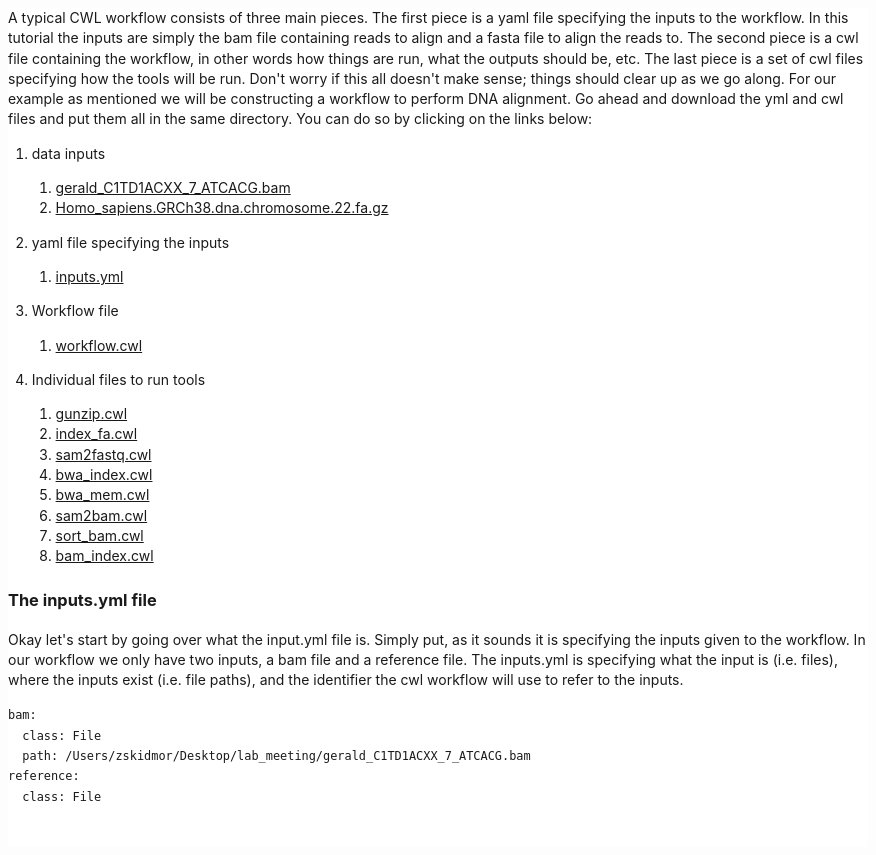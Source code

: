 A typical CWL workflow consists of three main pieces. The first piece is a yaml file specifying the inputs to the workflow. In this tutorial the inputs are simply the bam file containing reads to align and a fasta file to align the reads to. The second piece is a cwl file containing the workflow, in other words how things are run, what the outputs should be, etc. The last piece is a set of cwl files specifying how the tools will be run. Don't worry if this all doesn't make sense; things should clear up as we go along. For our example as mentioned we will be constructing a workflow to perform DNA alignment. Go ahead and download the yml and cwl files and put them all in the same directory. You can do so by clicking on the links below:

1. data inputs
    1. [gerald_C1TD1ACXX_7_ATCACG.bam](https://xfer.genome.wustl.edu/gxfer1/project/gms/testdata/bams/hcc1395_1tenth_percent/gerald_C1TD1ACXX_7_ATCACG.bam)
    2. [Homo_sapiens.GRCh38.dna.chromosome.22.fa.gz](ftp://ftp.ensembl.org/pub/release-93/fasta/homo_sapiens/dna/Homo_sapiens.GRCh38.dna.chromosome.22.fa.gz)

2. yaml file specifying the inputs
    1. [inputs.yml](https://raw.githubusercontent.com/griffithlab/pmbio.org/master/assets/CWL/inputs.yml)

3. Workflow file
    1. [workflow.cwl](https://raw.githubusercontent.com/griffithlab/pmbio.org/master/assets/CWL/workflow.cwl)

4. Individual files to run tools
    1. [gunzip.cwl](https://raw.githubusercontent.com/griffithlab/pmbio.org/master/assets/CWL/gunzip.cwl)
    2. [index_fa.cwl](https://raw.githubusercontent.com/griffithlab/pmbio.org/master/assets/CWL/index_fa.cwl)
    3. [sam2fastq.cwl](https://raw.githubusercontent.com/griffithlab/pmbio.org/master/assets/CWL/sam2fastq.cwl)
    4. [bwa_index.cwl](https://raw.githubusercontent.com/griffithlab/pmbio.org/master/assets/CWL/bwa_index.cwl)
    5. [bwa_mem.cwl](https://raw.githubusercontent.com/griffithlab/pmbio.org/master/assets/CWL/bwa_mem.cwl)
    6. [sam2bam.cwl](https://raw.githubusercontent.com/griffithlab/pmbio.org/master/assets/CWL/sam2bam.cwl)
    7. [sort_bam.cwl](https://raw.githubusercontent.com/griffithlab/pmbio.org/master/assets/CWL/sort_bam.cwl)
    8. [bam_index.cwl](https://raw.githubusercontent.com/griffithlab/pmbio.org/master/assets/CWL/bam_index.cwl)

### The inputs.yml file

Okay let's start by going over what the input.yml file is. Simply put, as it sounds it is specifying the inputs given to the workflow. In our workflow we only have two inputs, a bam file and a reference file. The inputs.yml is specifying what the input is (i.e. files), where the inputs exist (i.e. file paths), and the identifier the cwl workflow will use to refer to the inputs.

<div class="highlight"><pre class="highlight"><code><span class="na" tabindex="0" data-toggle="popover" data-trigger="focus" data-content="Identifier for input bam file">bam</span><span class="pi">:</span>
  <span class="na" tabindex="0" data-toggle="popover" data-trigger="focus" data-content="Field indicating the object type to expect">class</span><span class="pi">:</span> <span class="s" tabindex="0" data-toggle="popover" data-trigger="focus" data-content="indicates that input is a file">File</span>
  <span class="na" tabindex="0" data-toggle="popover" data-trigger="focus" data-content="field indicating where the file is located">path</span><span class="pi">:</span> <span class="s" tabindex="0" data-toggle="popover" data-trigger="focus" data-content="path to the input bam file">/Users/zskidmor/Desktop/lab_meeting/gerald_C1TD1ACXX_7_ATCACG.bam</span>
<span class="na" tabindex="0" data-toggle="popover" data-trigger="focus" data-content="Identifier for input reference file">reference</span><span class="pi">:</span>
  <span class="na" tabindex="0" data-toggle="popover" data-trigger="focus" data-content="Field indicating the object type to expect">class</span><span class="pi">:</span> <span class="s" tabindex="0" data-toggle="popover" data-trigger="focus" data-content="indicates the input is a file">File</span>